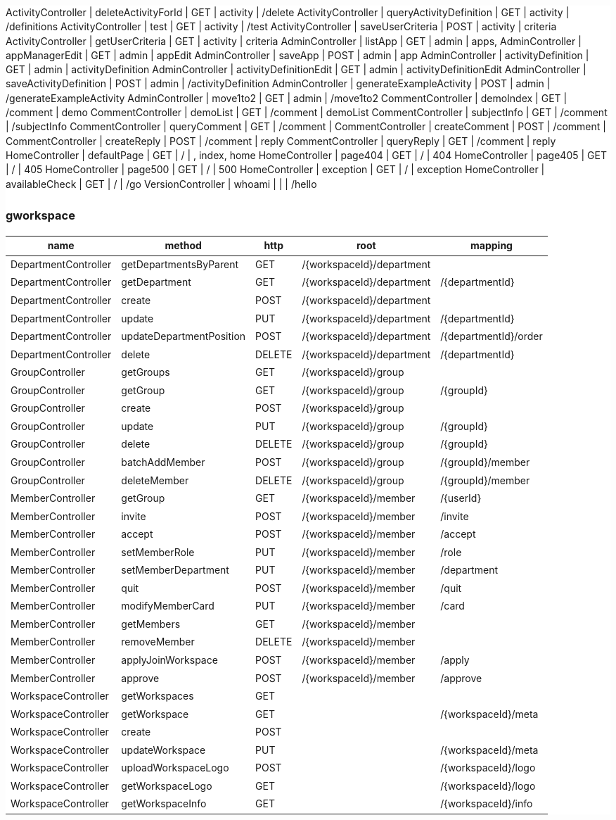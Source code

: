 ActivityController | deleteActivityForId | GET | activity | /delete
ActivityController | queryActivityDefinition | GET | activity | /definitions
ActivityController | test | GET | activity | /test
ActivityController | saveUserCriteria | POST | activity | criteria
ActivityController | getUserCriteria | GET | activity | criteria
AdminController | listApp | GET | admin | apps, 
AdminController | appManagerEdit | GET | admin | appEdit
AdminController | saveApp | POST | admin | app
AdminController | activityDefinition | GET | admin | activityDefinition
AdminController | activityDefinitionEdit | GET | admin | activityDefinitionEdit
AdminController | saveActivityDefinition | POST | admin | /activityDefinition
AdminController | generateExampleActivity | POST | admin | /generateExampleActivity
AdminController | move1to2 | GET | admin | /move1to2
CommentController | demoIndex | GET | /comment | demo
CommentController | demoList | GET | /comment | demoList
CommentController | subjectInfo | GET | /comment | /subjectInfo
CommentController | queryComment | GET | /comment | 
CommentController | createComment | POST | /comment | 
CommentController | createReply | POST | /comment | reply
CommentController | queryReply | GET | /comment | reply
HomeController | defaultPage | GET | / | , index, home
HomeController | page404 | GET | / | 404
HomeController | page405 | GET | / | 405
HomeController | page500 | GET | / | 500
HomeController | exception | GET | / | exception
HomeController | availableCheck | GET | / | /go
VersionController | whoami |  |  | /hello

### gworkspace
name | method | http | root | mapping
---|---|---|---|---
DepartmentController | getDepartmentsByParent | GET | /{workspaceId}/department | 
DepartmentController | getDepartment | GET | /{workspaceId}/department | /{departmentId}
DepartmentController | create | POST | /{workspaceId}/department | 
DepartmentController | update | PUT | /{workspaceId}/department | /{departmentId}
DepartmentController | updateDepartmentPosition | POST | /{workspaceId}/department | /{departmentId}/order
DepartmentController | delete | DELETE | /{workspaceId}/department | /{departmentId}
GroupController | getGroups | GET | /{workspaceId}/group | 
GroupController | getGroup | GET | /{workspaceId}/group | /{groupId}
GroupController | create | POST | /{workspaceId}/group | 
GroupController | update | PUT | /{workspaceId}/group | /{groupId}
GroupController | delete | DELETE | /{workspaceId}/group | /{groupId}
GroupController | batchAddMember | POST | /{workspaceId}/group | /{groupId}/member
GroupController | deleteMember | DELETE | /{workspaceId}/group | /{groupId}/member
MemberController | getGroup | GET | /{workspaceId}/member | /{userId}
MemberController | invite | POST | /{workspaceId}/member | /invite
MemberController | accept | POST | /{workspaceId}/member | /accept
MemberController | setMemberRole | PUT | /{workspaceId}/member | /role
MemberController | setMemberDepartment | PUT | /{workspaceId}/member | /department
MemberController | quit | POST | /{workspaceId}/member | /quit
MemberController | modifyMemberCard | PUT | /{workspaceId}/member | /card
MemberController | getMembers | GET | /{workspaceId}/member | 
MemberController | removeMember | DELETE | /{workspaceId}/member | 
MemberController | applyJoinWorkspace | POST | /{workspaceId}/member | /apply
MemberController | approve | POST | /{workspaceId}/member | /approve
WorkspaceController | getWorkspaces | GET |  | 
WorkspaceController | getWorkspace | GET |  | /{workspaceId}/meta
WorkspaceController | create | POST |  | 
WorkspaceController | updateWorkspace | PUT |  | /{workspaceId}/meta
WorkspaceController | uploadWorkspaceLogo | POST |  | /{workspaceId}/logo
WorkspaceController | getWorkspaceLogo | GET |  | /{workspaceId}/logo
WorkspaceController | getWorkspaceInfo | GET |  | /{workspaceId}/info